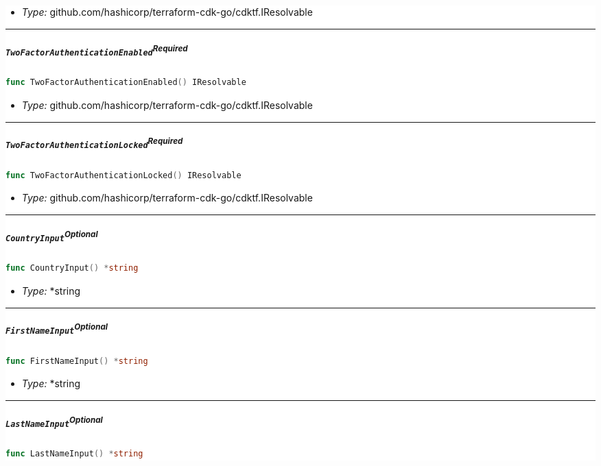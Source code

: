 - *Type:* github.com/hashicorp/terraform-cdk-go/cdktf.IResolvable

---

##### `TwoFactorAuthenticationEnabled`<sup>Required</sup> <a name="TwoFactorAuthenticationEnabled" id="@cdktf/provider-cloudflare.user.User.property.twoFactorAuthenticationEnabled"></a>

```go
func TwoFactorAuthenticationEnabled() IResolvable
```

- *Type:* github.com/hashicorp/terraform-cdk-go/cdktf.IResolvable

---

##### `TwoFactorAuthenticationLocked`<sup>Required</sup> <a name="TwoFactorAuthenticationLocked" id="@cdktf/provider-cloudflare.user.User.property.twoFactorAuthenticationLocked"></a>

```go
func TwoFactorAuthenticationLocked() IResolvable
```

- *Type:* github.com/hashicorp/terraform-cdk-go/cdktf.IResolvable

---

##### `CountryInput`<sup>Optional</sup> <a name="CountryInput" id="@cdktf/provider-cloudflare.user.User.property.countryInput"></a>

```go
func CountryInput() *string
```

- *Type:* *string

---

##### `FirstNameInput`<sup>Optional</sup> <a name="FirstNameInput" id="@cdktf/provider-cloudflare.user.User.property.firstNameInput"></a>

```go
func FirstNameInput() *string
```

- *Type:* *string

---

##### `LastNameInput`<sup>Optional</sup> <a name="LastNameInput" id="@cdktf/provider-cloudflare.user.User.property.lastNameInput"></a>

```go
func LastNameInput() *string
```
